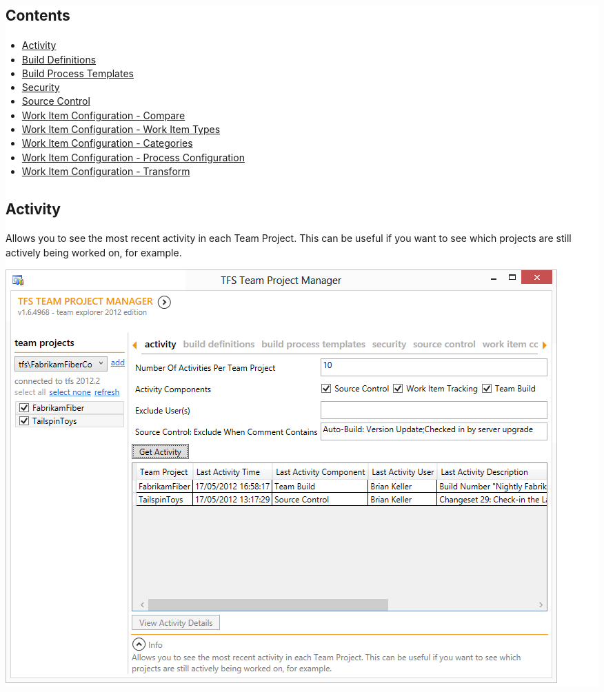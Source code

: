 ## Contents

* [Activity](#activity)
* [Build Definitions](#build-definitions)
* [Build Process Templates](#build-process-templates)
* [Security](#security)
* [Source Control](#source-control)
* [Work Item Configuration - Compare](#work-item-configuration---compare)
* [Work Item Configuration - Work Item Types](#work-item-configuration---work-item-types)
* [Work Item Configuration - Categories](#work-item-configuration---categories)
* [Work Item Configuration - Process Configuration](#work-item-configuration---process-configuration)
* [Work Item Configuration - Transform](#work-item-configuration---transform)

## Activity

Allows you to see the most recent activity in each Team Project.
This can be useful if you want to see which projects are still actively being worked on, for example.

![Get Activity](Images/Activity-GetActivity.png "Get Activity")
